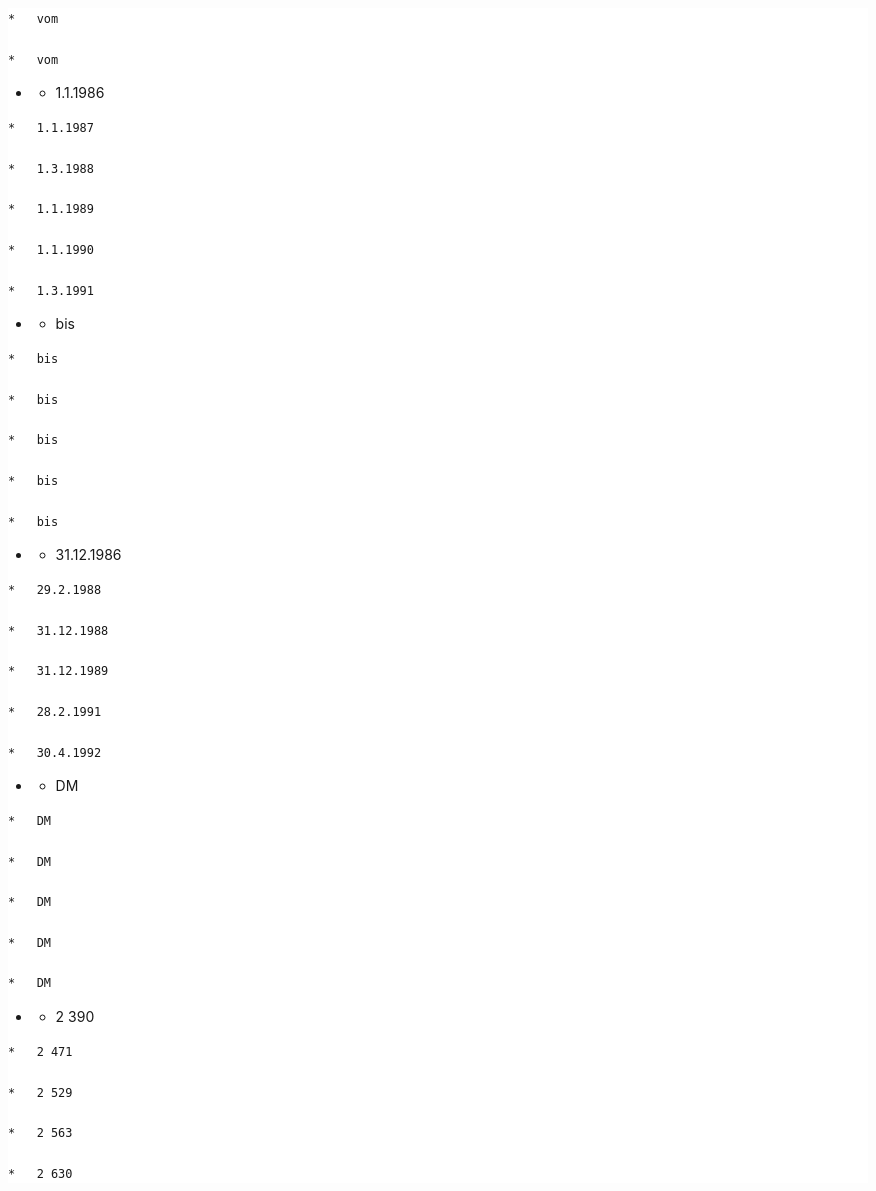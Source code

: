     *   vom

    *   vom


*    *   1.1.1986

    *   1.1.1987

    *   1.3.1988

    *   1.1.1989

    *   1.1.1990

    *   1.3.1991


*    *   bis

    *   bis

    *   bis

    *   bis

    *   bis

    *   bis


*    *   31.12.1986

    *   29.2.1988

    *   31.12.1988

    *   31.12.1989

    *   28.2.1991

    *   30.4.1992


*    *   DM

    *   DM

    *   DM

    *   DM

    *   DM

    *   DM


*    *   2 390

    *   2 471

    *   2 529

    *   2 563

    *   2 630

